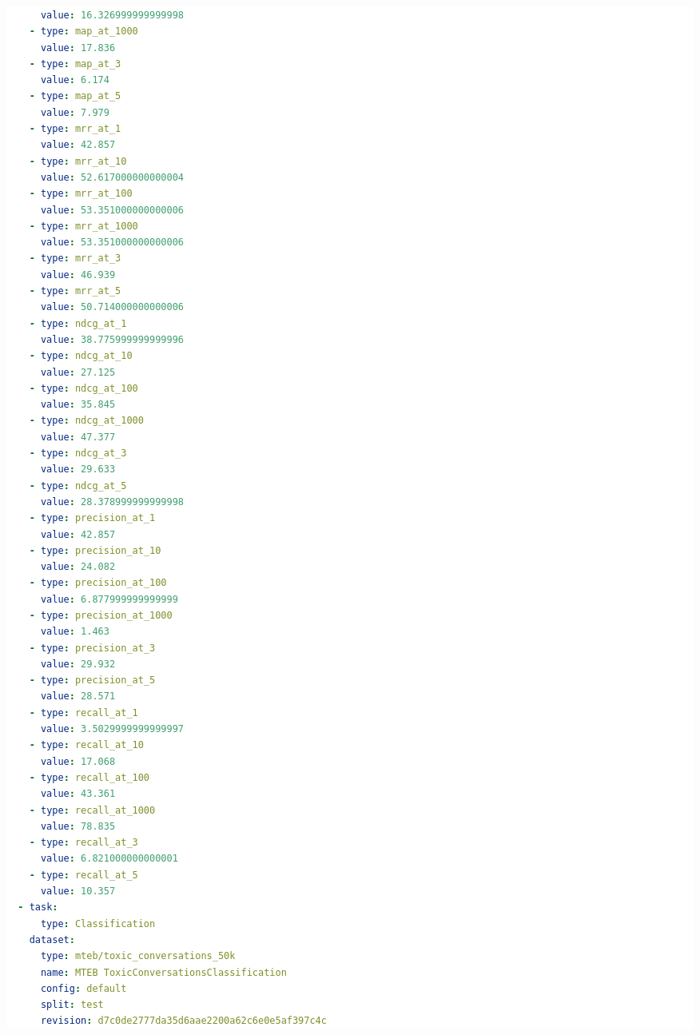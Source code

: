 ```yaml
      value: 16.326999999999998
    - type: map_at_1000
      value: 17.836
    - type: map_at_3
      value: 6.174
    - type: map_at_5
      value: 7.979
    - type: mrr_at_1
      value: 42.857
    - type: mrr_at_10
      value: 52.617000000000004
    - type: mrr_at_100
      value: 53.351000000000006
    - type: mrr_at_1000
      value: 53.351000000000006
    - type: mrr_at_3
      value: 46.939
    - type: mrr_at_5
      value: 50.714000000000006
    - type: ndcg_at_1
      value: 38.775999999999996
    - type: ndcg_at_10
      value: 27.125
    - type: ndcg_at_100
      value: 35.845
    - type: ndcg_at_1000
      value: 47.377
    - type: ndcg_at_3
      value: 29.633
    - type: ndcg_at_5
      value: 28.378999999999998
    - type: precision_at_1
      value: 42.857
    - type: precision_at_10
      value: 24.082
    - type: precision_at_100
      value: 6.877999999999999
    - type: precision_at_1000
      value: 1.463
    - type: precision_at_3
      value: 29.932
    - type: precision_at_5
      value: 28.571
    - type: recall_at_1
      value: 3.5029999999999997
    - type: recall_at_10
      value: 17.068
    - type: recall_at_100
      value: 43.361
    - type: recall_at_1000
      value: 78.835
    - type: recall_at_3
      value: 6.821000000000001
    - type: recall_at_5
      value: 10.357
  - task:
      type: Classification
    dataset:
      type: mteb/toxic_conversations_50k
      name: MTEB ToxicConversationsClassification
      config: default
      split: test
      revision: d7c0de2777da35d6aae2200a62c6e0e5af397c4c
```